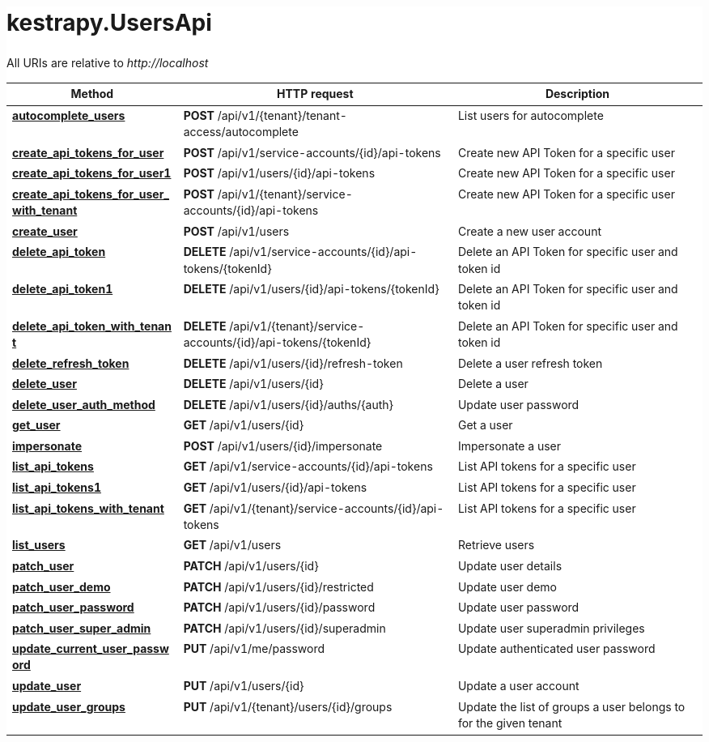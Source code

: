 # kestrapy.UsersApi

All URIs are relative to *http://localhost*

Method | HTTP request | Description
------------- | ------------- | -------------
[**autocomplete_users**](UsersApi.md#autocomplete_users) | **POST** /api/v1/{tenant}/tenant-access/autocomplete | List users for autocomplete
[**create_api_tokens_for_user**](UsersApi.md#create_api_tokens_for_user) | **POST** /api/v1/service-accounts/{id}/api-tokens | Create new API Token for a specific user
[**create_api_tokens_for_user1**](UsersApi.md#create_api_tokens_for_user1) | **POST** /api/v1/users/{id}/api-tokens | Create new API Token for a specific user
[**create_api_tokens_for_user_with_tenant**](UsersApi.md#create_api_tokens_for_user_with_tenant) | **POST** /api/v1/{tenant}/service-accounts/{id}/api-tokens | Create new API Token for a specific user
[**create_user**](UsersApi.md#create_user) | **POST** /api/v1/users | Create a new user account
[**delete_api_token**](UsersApi.md#delete_api_token) | **DELETE** /api/v1/service-accounts/{id}/api-tokens/{tokenId} | Delete an API Token for specific user and token id
[**delete_api_token1**](UsersApi.md#delete_api_token1) | **DELETE** /api/v1/users/{id}/api-tokens/{tokenId} | Delete an API Token for specific user and token id
[**delete_api_token_with_tenant**](UsersApi.md#delete_api_token_with_tenant) | **DELETE** /api/v1/{tenant}/service-accounts/{id}/api-tokens/{tokenId} | Delete an API Token for specific user and token id
[**delete_refresh_token**](UsersApi.md#delete_refresh_token) | **DELETE** /api/v1/users/{id}/refresh-token | Delete a user refresh token
[**delete_user**](UsersApi.md#delete_user) | **DELETE** /api/v1/users/{id} | Delete a user
[**delete_user_auth_method**](UsersApi.md#delete_user_auth_method) | **DELETE** /api/v1/users/{id}/auths/{auth} | Update user password
[**get_user**](UsersApi.md#get_user) | **GET** /api/v1/users/{id} | Get a user
[**impersonate**](UsersApi.md#impersonate) | **POST** /api/v1/users/{id}/impersonate | Impersonate a user
[**list_api_tokens**](UsersApi.md#list_api_tokens) | **GET** /api/v1/service-accounts/{id}/api-tokens | List API tokens for a specific user
[**list_api_tokens1**](UsersApi.md#list_api_tokens1) | **GET** /api/v1/users/{id}/api-tokens | List API tokens for a specific user
[**list_api_tokens_with_tenant**](UsersApi.md#list_api_tokens_with_tenant) | **GET** /api/v1/{tenant}/service-accounts/{id}/api-tokens | List API tokens for a specific user
[**list_users**](UsersApi.md#list_users) | **GET** /api/v1/users | Retrieve users
[**patch_user**](UsersApi.md#patch_user) | **PATCH** /api/v1/users/{id} | Update user details
[**patch_user_demo**](UsersApi.md#patch_user_demo) | **PATCH** /api/v1/users/{id}/restricted | Update user demo
[**patch_user_password**](UsersApi.md#patch_user_password) | **PATCH** /api/v1/users/{id}/password | Update user password
[**patch_user_super_admin**](UsersApi.md#patch_user_super_admin) | **PATCH** /api/v1/users/{id}/superadmin | Update user superadmin privileges
[**update_current_user_password**](UsersApi.md#update_current_user_password) | **PUT** /api/v1/me/password | Update authenticated user password
[**update_user**](UsersApi.md#update_user) | **PUT** /api/v1/users/{id} | Update a user account
[**update_user_groups**](UsersApi.md#update_user_groups) | **PUT** /api/v1/{tenant}/users/{id}/groups | Update the list of groups a user belongs to for the given tenant
